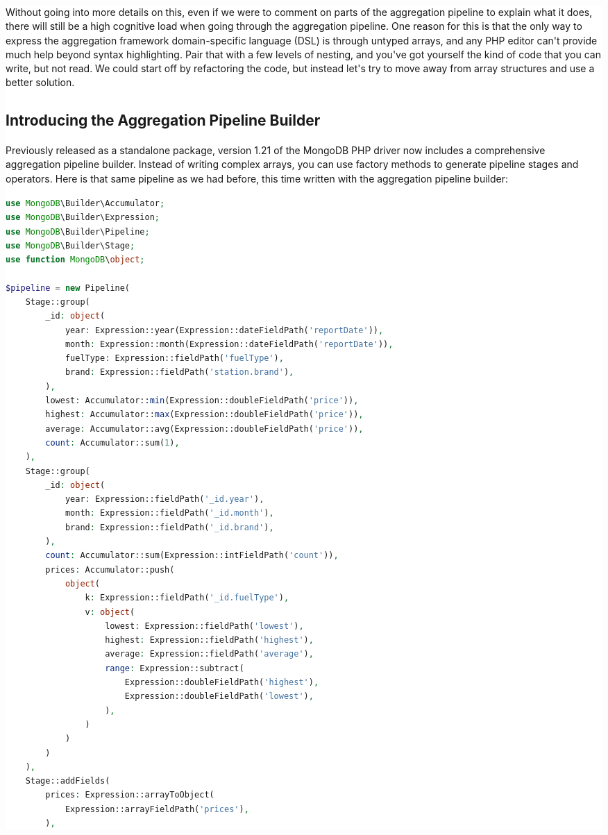 Without going into more details on this, even if we were to comment on parts of
the aggregation pipeline to explain what it does, there will still be a high
cognitive load when going through the aggregation pipeline. One reason for this
is that the only way to express the aggregation framework domain-specific
language (DSL) is through untyped arrays, and any PHP editor can't provide much
help beyond syntax highlighting. Pair that with a few levels of nesting, and
you've got yourself the kind of code that you can write, but not read. We could
start off by refactoring the code, but instead let's try to move away from array
structures and use a better solution.

## Introducing the Aggregation Pipeline Builder

Previously released as a standalone package, version 1.21 of the MongoDB PHP
driver now includes a comprehensive aggregation pipeline builder. Instead of
writing complex arrays, you can use factory methods to generate pipeline stages
and operators. Here is that same pipeline as we had before, this time written
with the aggregation pipeline builder:

```php
use MongoDB\Builder\Accumulator;
use MongoDB\Builder\Expression;
use MongoDB\Builder\Pipeline;
use MongoDB\Builder\Stage;
use function MongoDB\object;

$pipeline = new Pipeline(
    Stage::group(
        _id: object(
            year: Expression::year(Expression::dateFieldPath('reportDate')),
            month: Expression::month(Expression::dateFieldPath('reportDate')),
            fuelType: Expression::fieldPath('fuelType'),
            brand: Expression::fieldPath('station.brand'),
        ),
        lowest: Accumulator::min(Expression::doubleFieldPath('price')),
        highest: Accumulator::max(Expression::doubleFieldPath('price')),
        average: Accumulator::avg(Expression::doubleFieldPath('price')),
        count: Accumulator::sum(1),
    ),
    Stage::group(
        _id: object(
            year: Expression::fieldPath('_id.year'),
            month: Expression::fieldPath('_id.month'),
            brand: Expression::fieldPath('_id.brand'),
        ),
        count: Accumulator::sum(Expression::intFieldPath('count')),
        prices: Accumulator::push(
            object(
                k: Expression::fieldPath('_id.fuelType'),
                v: object(
                    lowest: Expression::fieldPath('lowest'),
                    highest: Expression::fieldPath('highest'),
                    average: Expression::fieldPath('average'),
                    range: Expression::subtract(
                        Expression::doubleFieldPath('highest'),
                        Expression::doubleFieldPath('lowest'),
                    ),
                )
            )
        )
    ),
    Stage::addFields(
        prices: Expression::arrayToObject(
            Expression::arrayFieldPath('prices'),
        ),
```